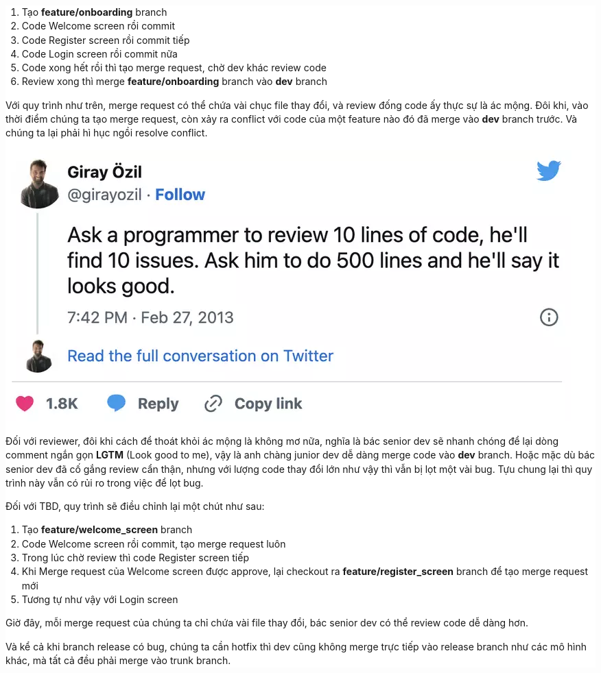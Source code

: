 1. Tạo **feature/onboarding** branch
2. Code Welcome screen rồi commit
3. Code Register screen rồi commit tiếp
4. Code Login screen rồi commit nữa
5. Code xong hết rồi thì tạo merge request, chờ dev khác review code
6. Review xong thì merge **feature/onboarding** branch vào **dev** branch

Với quy trình như trên, merge request có thể chứa vài chục file thay đổi, và review đống code ấy thực sự là ác mộng. Đôi khi, vào thời điểm chúng ta tạo merge request, còn xảy ra conflict với code của một feature nào đó đã merge vào **dev** branch trước. Và chúng ta lại phải hì hục ngồi resolve conflict. 

![LGTM](lgtm.webp)

Đối với reviewer, đôi khi cách để thoát khỏi ác mộng là không mơ nữa, nghĩa là bác senior dev sẽ nhanh chóng để lại dòng comment ngắn gọn **LGTM** (Look good to me), vậy là anh chàng junior dev dễ dàng merge code vào **dev** branch. Hoặc mặc dù bác senior dev đã cố gắng review cẩn thận, nhưng với lượng code thay đổi lớn như vậy thì vẫn bị lọt một vài bug. Tựu chung lại thì quy trình này vẫn có rủi ro trong việc để lọt bug.

Đối với TBD, quy trình sẽ điều chỉnh lại một chút như sau:

1. Tạo **feature/welcome_screen** branch
2. Code Welcome screen rồi commit, tạo merge request luôn
3. Trong lúc chờ review thì code Register screen tiếp
4. Khi Merge request của Welcome screen được approve, lại checkout ra **feature/register_screen** branch để tạo merge request mới
5. Tương tự như vậy với Login screen

Giờ đây, mỗi merge request của chúng ta chỉ chứa vài file thay đổi, bác senior dev có thể review code dễ dàng hơn.

Và kể cả khi branch release có bug, chúng ta cần hotfix thì dev cũng không merge trực tiếp vào release branch như các mô hình khác, mà tất cả đều phải merge vào trunk branch.
